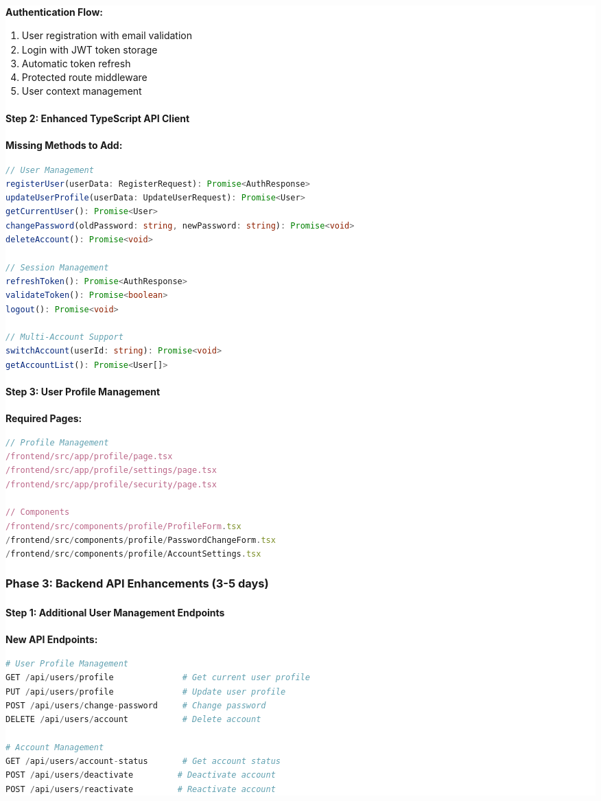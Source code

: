 **Authentication Flow:**
1. User registration with email validation
2. Login with JWT token storage
3. Automatic token refresh
4. Protected route middleware
5. User context management

#### **Step 2: Enhanced TypeScript API Client**

**Missing Methods to Add:**
```typescript
// User Management
registerUser(userData: RegisterRequest): Promise<AuthResponse>
updateUserProfile(userData: UpdateUserRequest): Promise<User>
getCurrentUser(): Promise<User>
changePassword(oldPassword: string, newPassword: string): Promise<void>
deleteAccount(): Promise<void>

// Session Management
refreshToken(): Promise<AuthResponse>
validateToken(): Promise<boolean>
logout(): Promise<void>

// Multi-Account Support
switchAccount(userId: string): Promise<void>
getAccountList(): Promise<User[]>
```

#### **Step 3: User Profile Management**

**Required Pages:**
```typescript
// Profile Management
/frontend/src/app/profile/page.tsx
/frontend/src/app/profile/settings/page.tsx
/frontend/src/app/profile/security/page.tsx

// Components
/frontend/src/components/profile/ProfileForm.tsx
/frontend/src/components/profile/PasswordChangeForm.tsx
/frontend/src/components/profile/AccountSettings.tsx
```

### **Phase 3: Backend API Enhancements (3-5 days)**

#### **Step 1: Additional User Management Endpoints**

**New API Endpoints:**
```python
# User Profile Management
GET /api/users/profile              # Get current user profile
PUT /api/users/profile              # Update user profile
POST /api/users/change-password     # Change password
DELETE /api/users/account           # Delete account

# Account Management
GET /api/users/account-status       # Get account status
POST /api/users/deactivate         # Deactivate account
POST /api/users/reactivate         # Reactivate account
```
